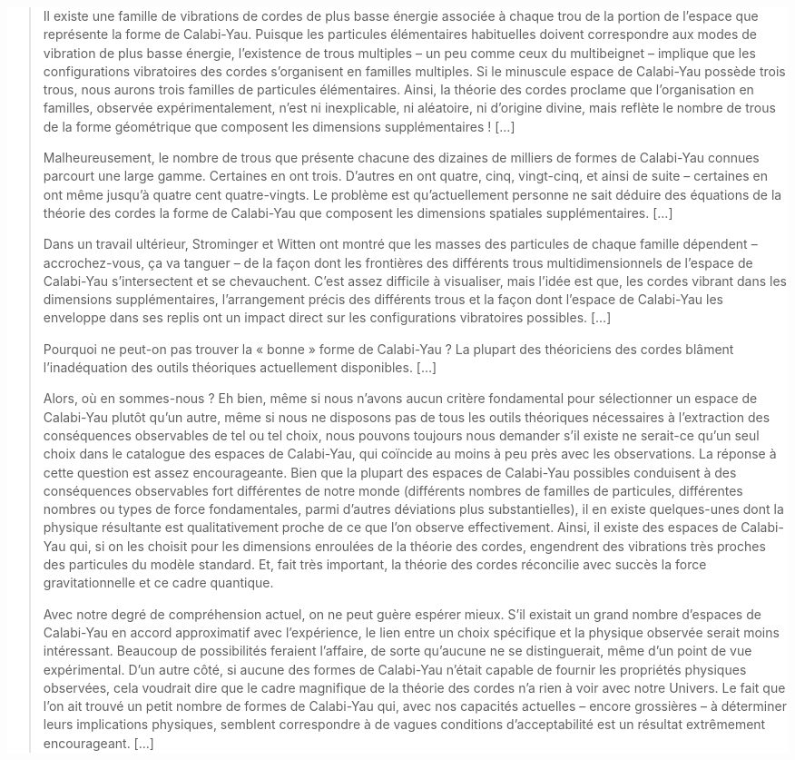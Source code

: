 >Il existe une famille de vibrations de cordes de plus basse énergie associée à chaque trou de la portion de l’espace que représente la forme de Calabi-Yau. Puisque les particules élémentaires habituelles doivent correspondre aux modes de vibration de plus basse énergie, l’existence de trous multiples – un peu comme ceux du multibeignet – implique que les configurations vibratoires des cordes s’organisent en familles multiples. Si le minuscule espace de Calabi-Yau possède trois trous, nous aurons trois familles de particules élémentaires. Ainsi, la théorie des cordes proclame que l’organisation en familles, observée expérimentalement, n’est ni inexplicable, ni aléatoire, ni d’origine divine, mais reflète le nombre de trous de la forme géométrique que composent les dimensions supplémentaires ! […]
>
>Malheureusement, le nombre de trous que présente chacune des dizaines de milliers de formes de Calabi-Yau connues parcourt une large gamme. Certaines en ont trois. D’autres en ont quatre, cinq, vingt-cinq, et ainsi de suite – certaines en ont même jusqu’à quatre cent quatre-vingts. Le problème est qu’actuellement personne ne sait déduire des équations de la théorie des cordes la forme de Calabi-Yau que composent les dimensions spatiales supplémentaires. […]
>
>Dans un travail ultérieur, Strominger et Witten ont montré que les masses des particules de chaque famille dépendent – accrochez-vous, ça va tanguer – de la façon dont les frontières des différents trous multidimensionnels de l’espace de Calabi-Yau s’intersectent et se chevauchent. C’est assez difficile à visualiser, mais l’idée est que, les cordes vibrant dans les dimensions supplémentaires, l’arrangement précis des différents trous et la façon dont l’espace de Calabi-Yau les enveloppe dans ses replis ont un impact direct sur les configurations vibratoires possibles. […]
>
>Pourquoi ne peut-on pas trouver la « bonne » forme de Calabi-Yau ? La plupart des théoriciens des cordes blâment l’inadéquation des outils théoriques actuellement disponibles. […]
>
>Alors, où en sommes-nous ? Eh bien, même si nous n’avons aucun critère fondamental pour sélectionner un espace de Calabi-Yau plutôt qu’un autre, même si nous ne disposons pas de tous les outils théoriques nécessaires à l’extraction des conséquences observables de tel ou tel choix, nous pouvons toujours nous demander s’il existe ne serait-ce qu’un seul choix dans le catalogue des espaces de Calabi-Yau, qui coïncide au moins à peu près avec les observations. La réponse à cette question est assez encourageante. Bien que la plupart des espaces de Calabi-Yau possibles conduisent à des conséquences observables fort différentes de notre monde (différents nombres de familles de particules, différentes nombres ou types de force fondamentales, parmi d’autres déviations plus substantielles), il en existe quelques-unes dont la physique résultante est qualitativement proche de ce que l’on observe effectivement. Ainsi, il existe des espaces de Calabi-Yau qui, si on les choisit pour les dimensions enroulées de la théorie des cordes, engendrent des vibrations très proches des particules du modèle standard. Et, fait très important, la théorie des cordes réconcilie avec succès la force gravitationnelle et ce cadre quantique.
>
>Avec notre degré de compréhension actuel, on ne peut guère espérer mieux. S’il existait un grand nombre d’espaces de Calabi-Yau en accord approximatif avec l’expérience, le lien entre un choix spécifique et la physique observée serait moins intéressant. Beaucoup de possibilités feraient l’affaire, de sorte qu’aucune ne se distinguerait, même d’un point de vue expérimental. D’un autre côté, si aucune des formes de Calabi-Yau n’était capable de fournir les propriétés physiques observées, cela voudrait dire que le cadre magnifique de la théorie des cordes n’a rien à voir avec notre Univers. Le fait que l’on ait trouvé un petit nombre de formes de Calabi-Yau qui, avec nos capacités actuelles – encore grossières – à déterminer leurs implications physiques, semblent correspondre à de vagues conditions d’acceptabilité est un résultat extrêmement encourageant. […]
>